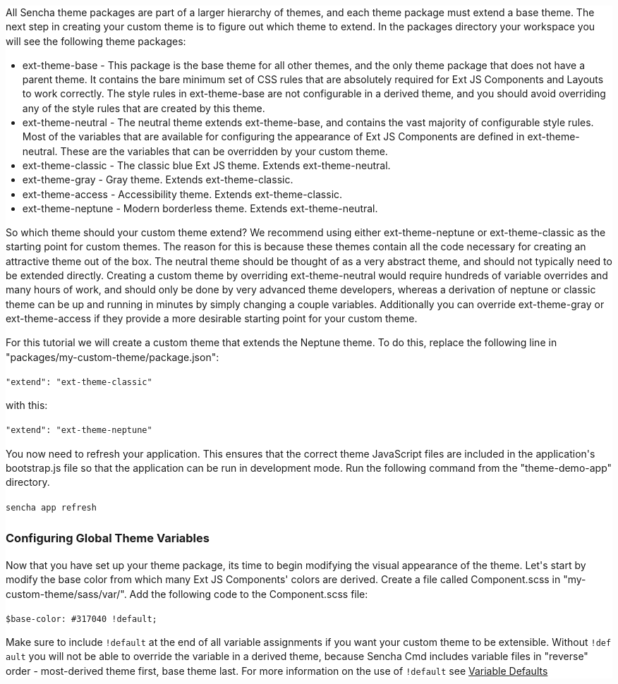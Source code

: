 All Sencha theme packages are part of a larger hierarchy of themes, and each theme package
must extend a base theme.  The next step in creating your custom theme is to figure out
which theme to extend.  In the packages directory your workspace you will see the following
theme packages:

* ext-theme-base - This package is the base theme for all other themes, and the only theme
package that does not have a parent theme.  It contains the bare minimum set of CSS rules
that are absolutely required for Ext JS Components and Layouts to work correctly.  The
style rules in ext-theme-base are not configurable in a derived theme, and you should avoid
overriding any of the style rules that are created by this theme.
* ext-theme-neutral - The neutral theme extends ext-theme-base, and contains the vast
majority of configurable style rules.  Most of the variables that are available for
configuring the appearance of Ext JS Components are defined in ext-theme-neutral.  These
are the variables that can be overridden by your custom theme.
* ext-theme-classic - The classic blue Ext JS theme.  Extends ext-theme-neutral.
* ext-theme-gray - Gray theme. Extends ext-theme-classic.
* ext-theme-access - Accessibility theme. Extends ext-theme-classic.
* ext-theme-neptune - Modern borderless theme.  Extends ext-theme-neutral.

So which theme should your custom theme extend?  We recommend using either ext-theme-neptune
or ext-theme-classic as the starting point for custom themes.  The reason for this is 
because these themes contain all the code necessary for creating an attractive theme out
of the box. The neutral theme should be thought of as a very abstract theme, and should not
typically need to be extended directly. Creating a custom theme by overriding ext-theme-neutral
would require hundreds of variable overrides and many hours of work, and should only be done
by very advanced theme developers, whereas a derivation of neptune or classic theme can be up
and running in minutes by simply changing a couple variables.  Additionally you can override
ext-theme-gray or ext-theme-access if they provide a more desirable starting point for your
custom theme.

For this tutorial we will create a custom theme that extends the Neptune theme.  To do this,
replace the following line in "packages/my-custom-theme/package.json":

    "extend": "ext-theme-classic"

with this:

    "extend": "ext-theme-neptune"

You now need to refresh your application.  This ensures that the correct theme JavaScript
files are included in the application's bootstrap.js file so that the application can
be run in development mode.  Run the following command from the "theme-demo-app" directory.

    sencha app refresh

### Configuring Global Theme Variables

Now that you have set up your theme package, its time to begin modifying the visual appearance
of the theme.  Let's start by modify the base color from which many Ext JS Components'
colors are derived.  Create a file called Component.scss in "my-custom-theme/sass/var/".
Add the following code to the Component.scss file:

    $base-color: #317040 !default;

Make sure to include `!default` at the end of all variable assignments if you want your
custom theme to be extensible. Without `!default` you will not be able to override the
variable in a derived theme, because Sencha Cmd includes variable files in "reverse" order -
most-derived theme first, base theme last.  For more information on the use of `!default` see
[Variable Defaults]( http://sass-lang.com/docs/yardoc/file.SASS_REFERENCE.html#variable_defaults_)
